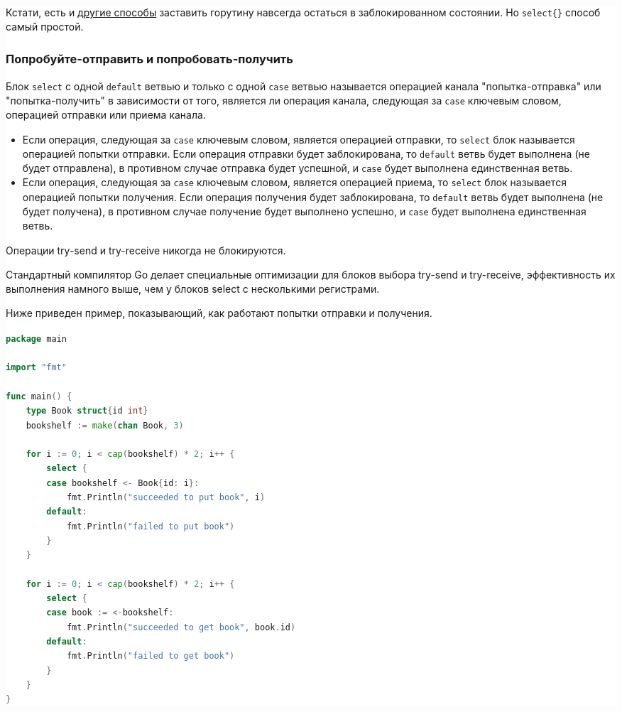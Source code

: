 Кстати, есть и [другие способы](https://go101.org/article/summaries.html#block-forever) заставить горутину навсегда остаться в заблокированном состоянии. Но `select{}` способ самый простой.

### Попробуйте-отправить и попробовать-получить

Блок `select` с одной `default` ветвью и только с одной `case` ветвью называется операцией канала "попытка-отправка" или "попытка-получить" в зависимости от того, является ли операция канала, следующая за `case` ключевым словом, операцией отправки или приема канала.

*   Если операция, следующая за `case` ключевым словом, является операцией отправки, то `select` блок называется операцией попытки отправки. Если операция отправки будет заблокирована, то `default` ветвь будет выполнена (не будет отправлена), в противном случае отправка будет успешной, и `case` будет выполнена единственная ветвь.
*   Если операция, следующая за `case` ключевым словом, является операцией приема, то `select` блок называется операцией попытки получения. Если операция получения будет заблокирована, то `default` ветвь будет выполнена (не будет получена), в противном случае получение будет выполнено успешно, и `case` будет выполнена единственная ветвь.

Операции try-send и try-receive никогда не блокируются.

Стандартный компилятор Go делает специальные оптимизации для блоков выбора try-send и try-receive, эффективность их выполнения намного выше, чем у блоков select с несколькими регистрами.

Ниже приведен пример, показывающий, как работают попытки отправки и получения.

```go
package main

import "fmt"

func main() {
	type Book struct{id int}
	bookshelf := make(chan Book, 3)

	for i := 0; i < cap(bookshelf) * 2; i++ {
		select {
		case bookshelf <- Book{id: i}:
			fmt.Println("succeeded to put book", i)
		default:
			fmt.Println("failed to put book")
		}
	}

	for i := 0; i < cap(bookshelf) * 2; i++ {
		select {
		case book := <-bookshelf:
			fmt.Println("succeeded to get book", book.id)
		default:
			fmt.Println("failed to get book")
		}
	}
}

```
